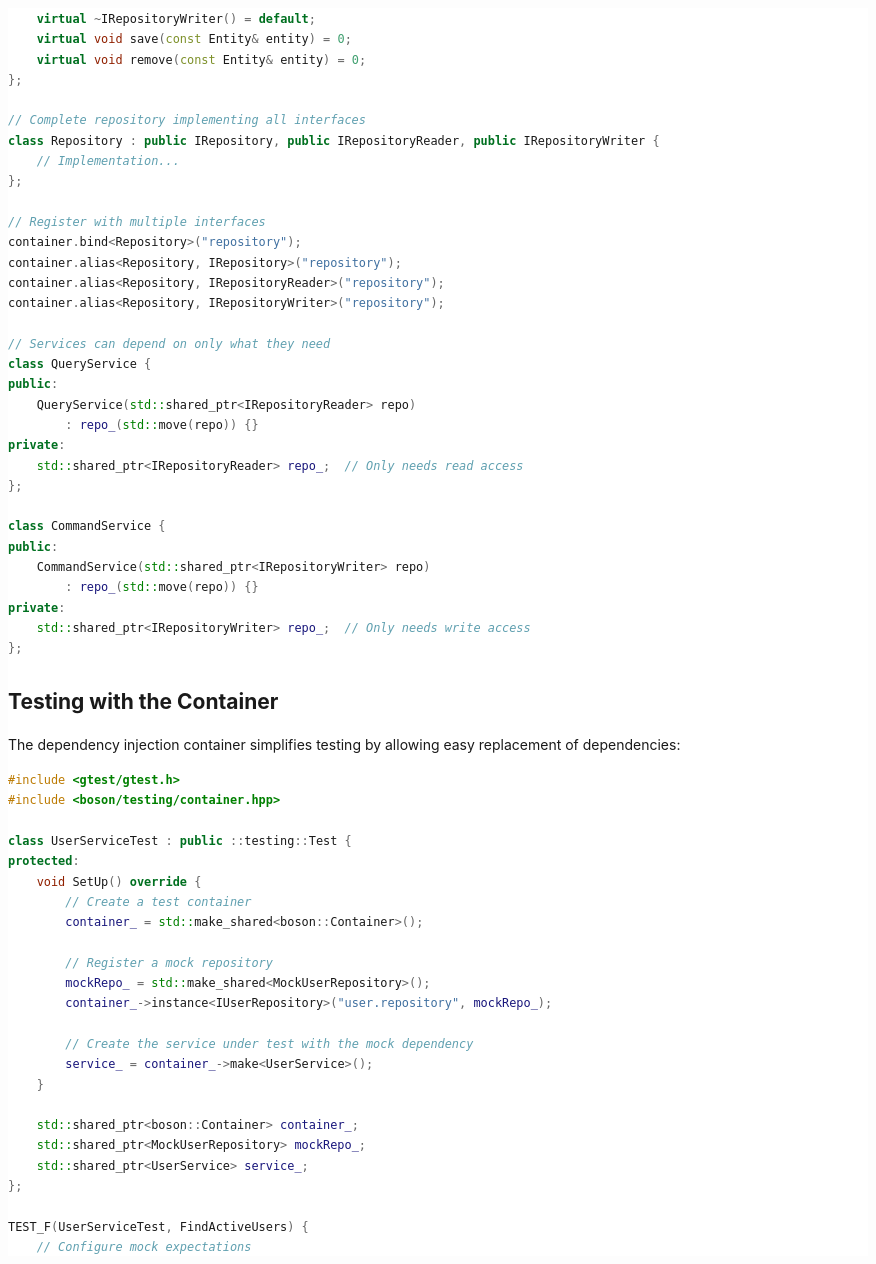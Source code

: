 ```cpp
    virtual ~IRepositoryWriter() = default;
    virtual void save(const Entity& entity) = 0;
    virtual void remove(const Entity& entity) = 0;
};

// Complete repository implementing all interfaces
class Repository : public IRepository, public IRepositoryReader, public IRepositoryWriter {
    // Implementation...
};

// Register with multiple interfaces
container.bind<Repository>("repository");
container.alias<Repository, IRepository>("repository");
container.alias<Repository, IRepositoryReader>("repository");
container.alias<Repository, IRepositoryWriter>("repository");

// Services can depend on only what they need
class QueryService {
public:
    QueryService(std::shared_ptr<IRepositoryReader> repo)
        : repo_(std::move(repo)) {}
private:
    std::shared_ptr<IRepositoryReader> repo_;  // Only needs read access
};

class CommandService {
public:
    CommandService(std::shared_ptr<IRepositoryWriter> repo)
        : repo_(std::move(repo)) {}
private:
    std::shared_ptr<IRepositoryWriter> repo_;  // Only needs write access
};
```

## Testing with the Container

The dependency injection container simplifies testing by allowing easy replacement of dependencies:

```cpp
#include <gtest/gtest.h>
#include <boson/testing/container.hpp>

class UserServiceTest : public ::testing::Test {
protected:
    void SetUp() override {
        // Create a test container
        container_ = std::make_shared<boson::Container>();
        
        // Register a mock repository
        mockRepo_ = std::make_shared<MockUserRepository>();
        container_->instance<IUserRepository>("user.repository", mockRepo_);
        
        // Create the service under test with the mock dependency
        service_ = container_->make<UserService>();
    }
    
    std::shared_ptr<boson::Container> container_;
    std::shared_ptr<MockUserRepository> mockRepo_;
    std::shared_ptr<UserService> service_;
};

TEST_F(UserServiceTest, FindActiveUsers) {
    // Configure mock expectations
```